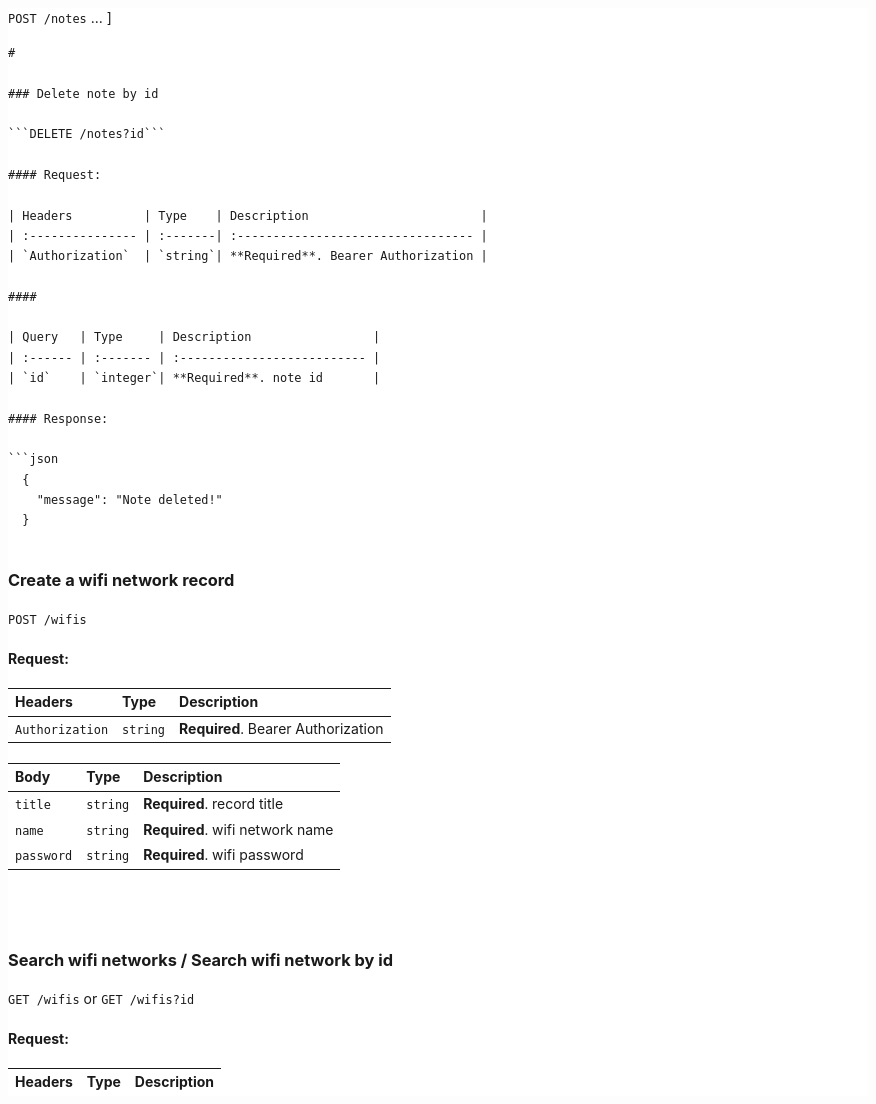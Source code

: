 ```POST /notes```
  ...
]
```
#

### Delete note by id

```DELETE /notes?id```

#### Request:

| Headers          | Type    | Description                        |
| :--------------- | :-------| :--------------------------------- |
| `Authorization`  | `string`| **Required**. Bearer Authorization | 

####

| Query   | Type     | Description                 |
| :------ | :------- | :-------------------------- |
| `id`    | `integer`| **Required**. note id       |

#### Response:

```json
  {
    "message": "Note deleted!"
  }
```
#

### Create a wifi network record

```POST /wifis```

#### Request:

| Headers          | Type    | Description                        |
| :--------------- | :-------| :--------------------------------- |
| `Authorization`  | `string`| **Required**. Bearer Authorization | 

####

| Body           | Type      | Description                        |
| :------------- | :-------- | :--------------------------------- |
| `title`        | `string`  | **Required**. record title         |
| `name`         | `string`  | **Required**. wifi network name    |
| `password`     | `string`  | **Required**. wifi password        |



####

</br>

#

### Search wifi networks / Search wifi network by id

```GET /wifis``` or ```GET /wifis?id```

#### Request:

| Headers          | Type    | Description                        |
| :--------------- | :-------| :--------------------------------- |
```